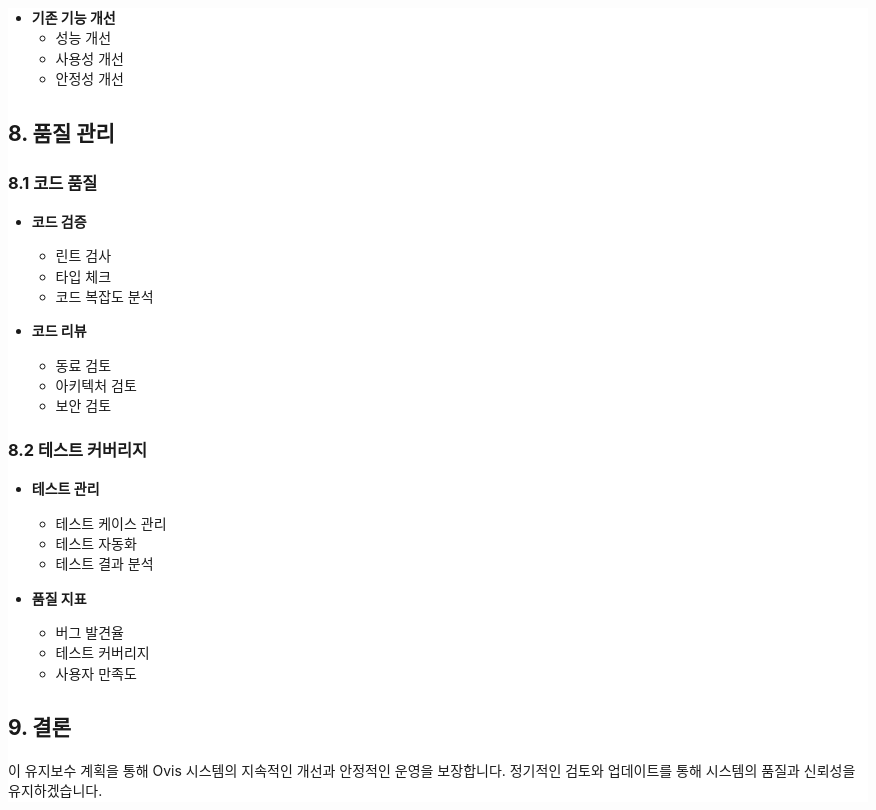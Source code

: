 - **기존 기능 개선**
  - 성능 개선
  - 사용성 개선
  - 안정성 개선

## 8. 품질 관리

### 8.1 코드 품질
- **코드 검증**
  - 린트 검사
  - 타입 체크
  - 코드 복잡도 분석

- **코드 리뷰**
  - 동료 검토
  - 아키텍처 검토
  - 보안 검토

### 8.2 테스트 커버리지
- **테스트 관리**
  - 테스트 케이스 관리
  - 테스트 자동화
  - 테스트 결과 분석

- **품질 지표**
  - 버그 발견율
  - 테스트 커버리지
  - 사용자 만족도

## 9. 결론

이 유지보수 계획을 통해 Ovis 시스템의 지속적인 개선과 안정적인 운영을 보장합니다. 정기적인 검토와 업데이트를 통해 시스템의 품질과 신뢰성을 유지하겠습니다. 